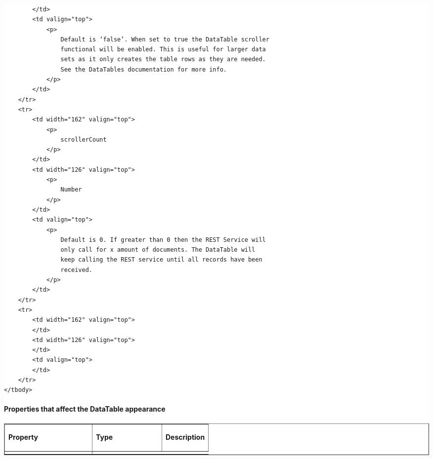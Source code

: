             </td>
            <td valign="top">
                <p>
                    Default is ‘false’. When set to true the DataTable scroller
                    functional will be enabled. This is useful for larger data
                    sets as it only creates the table rows as they are needed.
                    See the DataTables documentation for more info.
                </p>
            </td>
        </tr>
        <tr>
            <td width="162" valign="top">
                <p>
                    scrollerCount
                </p>
            </td>
            <td width="126" valign="top">
                <p>
                    Number
                </p>
            </td>
            <td valign="top">
                <p>
                    Default is 0. If greater than 0 then the REST Service will
                    only call for x amount of documents. The DataTable will
                    keep calling the REST service until all records have been
                    received.
                </p>
            </td>
        </tr>
        <tr>
            <td width="162" valign="top">
            </td>
            <td width="126" valign="top">
            </td>
            <td valign="top">
            </td>
        </tr>
    </tbody>
</table>
<h4>
    Properties that affect the DataTable appearance
</h4>
<table border="1" cellspacing="0" cellpadding="0">
    <tbody>
        <tr>
            <td width="162" valign="top">
                <p>
                    <b>Property</b>
                </p>
            </td>
            <td width="126" valign="top">
                <p>
                    <b>Type</b>
                </p>
            </td>
            <td valign="top">
                <p>
                    <b>Description</b>
                </p>
            </td>
        </tr>
        <tr>
            <td width="162" valign="top">